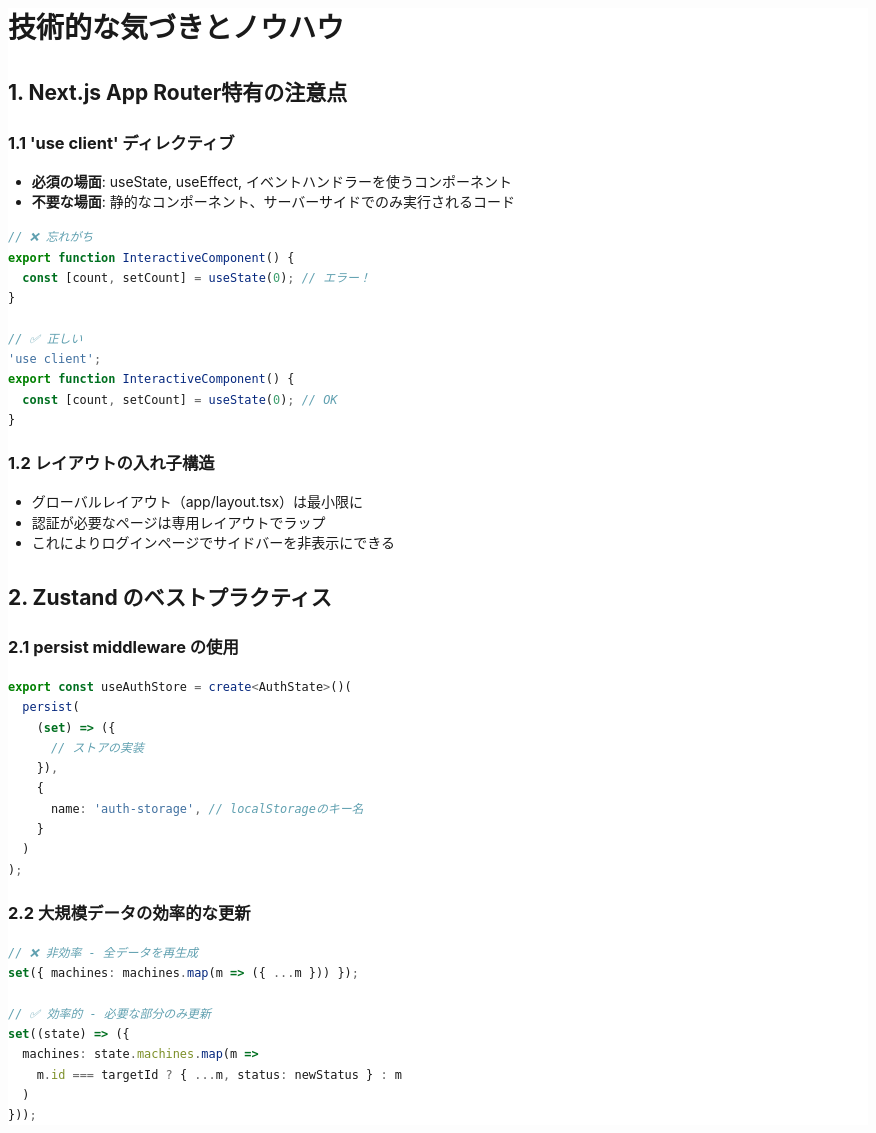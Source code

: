 # 技術的な気づきとノウハウ

## 1. Next.js App Router特有の注意点

### 1.1 'use client' ディレクティブ
- **必須の場面**: useState, useEffect, イベントハンドラーを使うコンポーネント
- **不要な場面**: 静的なコンポーネント、サーバーサイドでのみ実行されるコード

```typescript
// ❌ 忘れがち
export function InteractiveComponent() {
  const [count, setCount] = useState(0); // エラー！
}

// ✅ 正しい
'use client';
export function InteractiveComponent() {
  const [count, setCount] = useState(0); // OK
}
```

### 1.2 レイアウトの入れ子構造
- グローバルレイアウト（app/layout.tsx）は最小限に
- 認証が必要なページは専用レイアウトでラップ
- これによりログインページでサイドバーを非表示にできる

## 2. Zustand のベストプラクティス

### 2.1 persist middleware の使用
```typescript
export const useAuthStore = create<AuthState>()(
  persist(
    (set) => ({
      // ストアの実装
    }),
    {
      name: 'auth-storage', // localStorageのキー名
    }
  )
);
```

### 2.2 大規模データの効率的な更新
```typescript
// ❌ 非効率 - 全データを再生成
set({ machines: machines.map(m => ({ ...m })) });

// ✅ 効率的 - 必要な部分のみ更新
set((state) => ({
  machines: state.machines.map(m => 
    m.id === targetId ? { ...m, status: newStatus } : m
  )
}));
```
